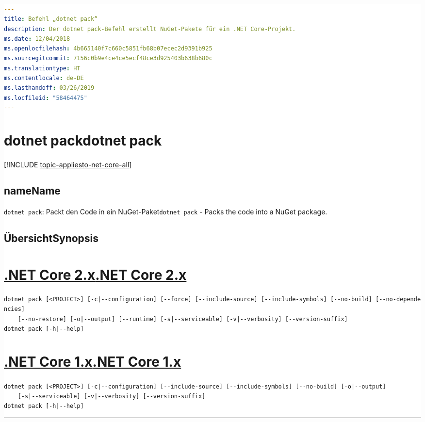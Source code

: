 ```yaml
---
title: Befehl „dotnet pack“
description: Der dotnet pack-Befehl erstellt NuGet-Pakete für ein .NET Core-Projekt.
ms.date: 12/04/2018
ms.openlocfilehash: 4b665140f7c660c5851fb68b07ecec2d9391b925
ms.sourcegitcommit: 7156c0b9e4ce4ce5ecf48ce3d925403b638b680c
ms.translationtype: HT
ms.contentlocale: de-DE
ms.lasthandoff: 03/26/2019
ms.locfileid: "58464475"
---
```

# <a name="dotnet-pack"></a><span data-ttu-id="1e39f-103">dotnet pack</span><span class="sxs-lookup"><span data-stu-id="1e39f-103">dotnet pack</span></span>

[!INCLUDE [topic-appliesto-net-core-all](../../../includes/topic-appliesto-net-core-all.md)]

## <a name="name"></a><span data-ttu-id="1e39f-104">name</span><span class="sxs-lookup"><span data-stu-id="1e39f-104">Name</span></span>

<span data-ttu-id="1e39f-105">`dotnet pack`: Packt den Code in ein NuGet-Paket</span><span class="sxs-lookup"><span data-stu-id="1e39f-105">`dotnet pack` - Packs the code into a NuGet package.</span></span>

## <a name="synopsis"></a><span data-ttu-id="1e39f-106">Übersicht</span><span class="sxs-lookup"><span data-stu-id="1e39f-106">Synopsis</span></span>

# <a name="net-core-2xtabnetcore2x"></a>[<span data-ttu-id="1e39f-107">.NET Core 2.x</span><span class="sxs-lookup"><span data-stu-id="1e39f-107">.NET Core 2.x</span></span>](#tab/netcore2x)
```
dotnet pack [<PROJECT>] [-c|--configuration] [--force] [--include-source] [--include-symbols] [--no-build] [--no-dependencies]
    [--no-restore] [-o|--output] [--runtime] [-s|--serviceable] [-v|--verbosity] [--version-suffix]
dotnet pack [-h|--help]
```
# <a name="net-core-1xtabnetcore1x"></a>[<span data-ttu-id="1e39f-108">.NET Core 1.x</span><span class="sxs-lookup"><span data-stu-id="1e39f-108">.NET Core 1.x</span></span>](#tab/netcore1x)
```
dotnet pack [<PROJECT>] [-c|--configuration] [--include-source] [--include-symbols] [--no-build] [-o|--output]
    [-s|--serviceable] [-v|--verbosity] [--version-suffix]
dotnet pack [-h|--help]
```
---
